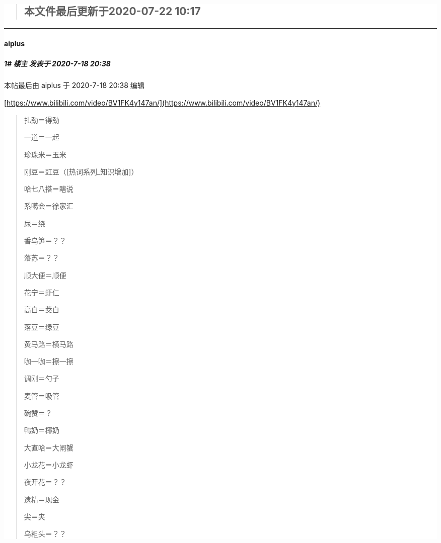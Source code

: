 > ## **本文件最后更新于2020-07-22 10:17** 



*****

####  aiplus  
##### 1#       楼主       发表于 2020-7-18 20:38



 本帖最后由 aiplus 于 2020-7-18 20:38 编辑 

[https://www.bilibili.com/video/BV1FK4y147an/](https://www.bilibili.com/video/BV1FK4y147an/)


 <blockquote>扎劲＝得劲

一道＝一起

珍珠米＝玉米

刚豆＝豇豆（[热词系列_知识增加]）

哈七八搭＝瞎说

系噶会＝徐家汇

尿＝绕

香乌笋＝？？

落苏＝？？

顺大便＝顺便

花宁＝虾仁

高白＝茭白

落豆＝绿豆

黄马路＝横马路

咖一咖＝擦一擦

调刚＝勺子

麦管＝吸管

碗赞＝？

鸭奶＝椰奶

大直哈＝大闸蟹

小龙花＝小龙虾

夜开花＝？？

遗精＝现金

尖＝夹

乌粗头＝？？
